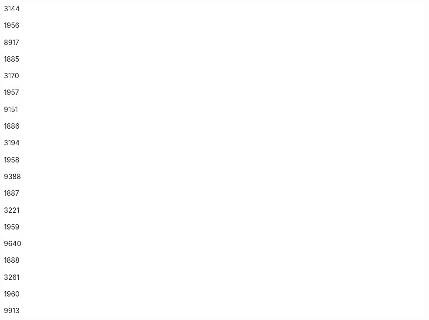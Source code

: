 
3144


1956


8917






1885


3170


1957


9151






1886


3194


1958


9388






1887


3221


1959


9640






1888


3261


1960


9913




